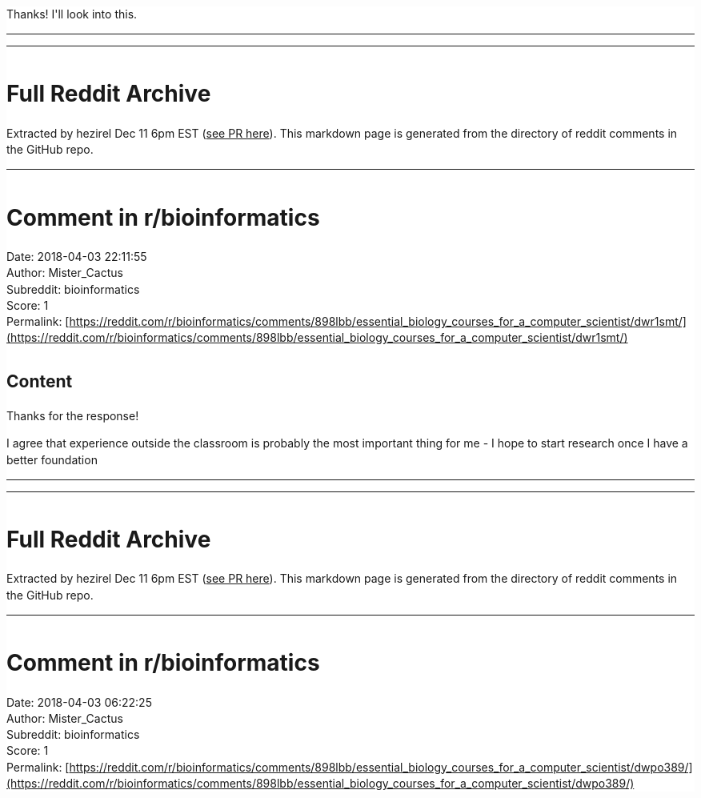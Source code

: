 Thanks! I'll look into this.

---


---

# Full Reddit Archive

Extracted by hezirel Dec 11 6pm EST ([see PR here](https://github.com/DefenderOfBasic/luigi-mangione-storyline/pull/3)). This markdown page is generated from the directory of reddit comments in the GitHub repo.

---

# Comment in r/bioinformatics  

Date: 2018-04-03 22:11:55  
Author: Mister_Cactus  
Subreddit: bioinformatics  
Score: 1  
Permalink: [https://reddit.com/r/bioinformatics/comments/898lbb/essential_biology_courses_for_a_computer_scientist/dwr1smt/](https://reddit.com/r/bioinformatics/comments/898lbb/essential_biology_courses_for_a_computer_scientist/dwr1smt/)  

## Content

Thanks for the response!

I agree that experience outside the classroom is probably the most important thing for me - I hope to start research once I have a better foundation

---


---

# Full Reddit Archive

Extracted by hezirel Dec 11 6pm EST ([see PR here](https://github.com/DefenderOfBasic/luigi-mangione-storyline/pull/3)). This markdown page is generated from the directory of reddit comments in the GitHub repo.

---

# Comment in r/bioinformatics  

Date: 2018-04-03 06:22:25  
Author: Mister_Cactus  
Subreddit: bioinformatics  
Score: 1  
Permalink: [https://reddit.com/r/bioinformatics/comments/898lbb/essential_biology_courses_for_a_computer_scientist/dwpo389/](https://reddit.com/r/bioinformatics/comments/898lbb/essential_biology_courses_for_a_computer_scientist/dwpo389/)  

